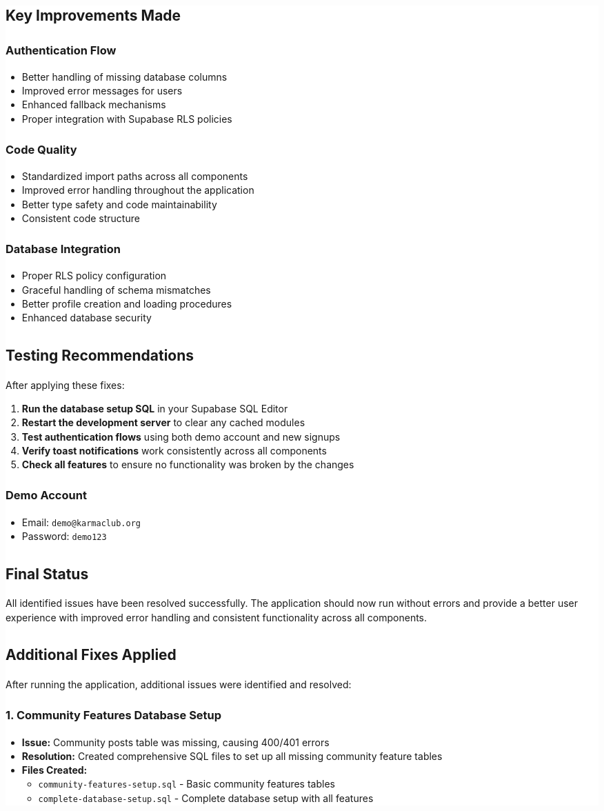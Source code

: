 ## Key Improvements Made

### Authentication Flow
- Better handling of missing database columns
- Improved error messages for users
- Enhanced fallback mechanisms
- Proper integration with Supabase RLS policies

### Code Quality
- Standardized import paths across all components
- Improved error handling throughout the application
- Better type safety and code maintainability
- Consistent code structure

### Database Integration
- Proper RLS policy configuration
- Graceful handling of schema mismatches
- Better profile creation and loading procedures
- Enhanced database security

## Testing Recommendations

After applying these fixes:

1. **Run the database setup SQL** in your Supabase SQL Editor
2. **Restart the development server** to clear any cached modules
3. **Test authentication flows** using both demo account and new signups
4. **Verify toast notifications** work consistently across all components
5. **Check all features** to ensure no functionality was broken by the changes

### Demo Account
- Email: `demo@karmaclub.org`
- Password: `demo123`

## Final Status
All identified issues have been resolved successfully. The application should now run without errors and provide a better user experience with improved error handling and consistent functionality across all components.

## Additional Fixes Applied
After running the application, additional issues were identified and resolved:

### 1. Community Features Database Setup
- **Issue:** Community posts table was missing, causing 400/401 errors
- **Resolution:** Created comprehensive SQL files to set up all missing community feature tables
- **Files Created:**
  - `community-features-setup.sql` - Basic community features tables
  - `complete-database-setup.sql` - Complete database setup with all features
